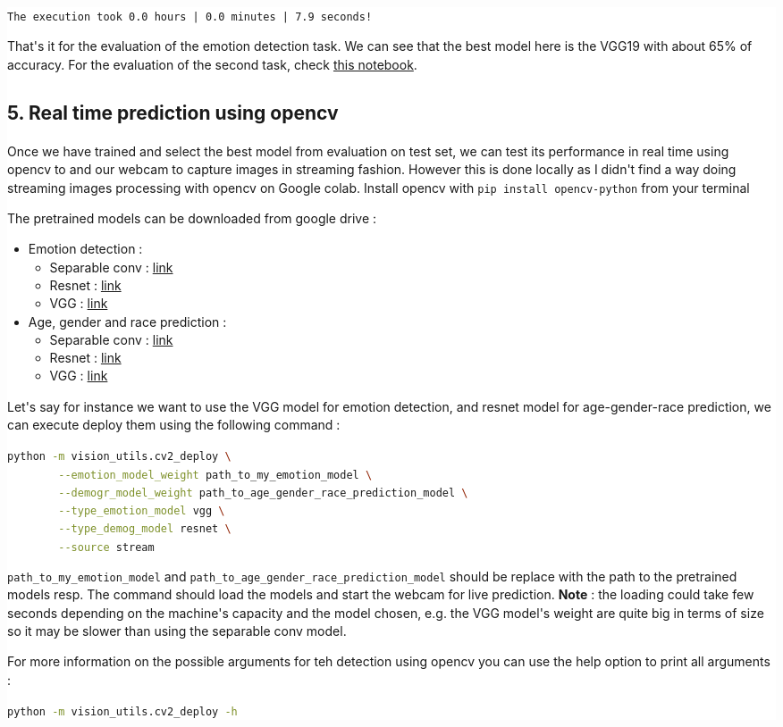 
    The execution took 0.0 hours | 0.0 minutes | 7.9 seconds!

That's it for the evaluation of the emotion detection task. We can see that the best model here is the VGG19 with about 
65% of accuracy.
For the evaluation of the second task, check [this notebook](blabla.com).

## 5. Real time prediction using opencv

Once we have trained and select the best model from evaluation on test set, we can test its performance 
in real time using opencv to and our webcam to capture images in streaming fashion. However this is done locally
as I didn't find a way doing streaming images processing with opencv on Google colab.
Install opencv with `pip install opencv-python` from your terminal

The pretrained models can be downloaded from google drive : 
* Emotion detection :
    * Separable conv : [link](https://drive.google.com/open?id=11C3pn8yV3hb-5rOjCt3a3gTCeFMwbWwd)
    * Resnet : [link](https://drive.google.com/open?id=1ENC6syjMOpHpoiI2Wc-jtnm6b23U5rq_)
    * VGG : [link](https://drive.google.com/open?id=1-hGG7z8F6Icke99UcpJoQ7bi5dJXfJrh)
* Age, gender and race prediction :
    * Separable conv : [link](https://drive.google.com/open?id=1-ffXI1cv58FhQGSNvfnFjn2yWEM5cbNb)
    * Resnet : [link](https://drive.google.com/open?id=10fBVtITB4AnC3tMdPFtQizwvy4-zpCyb)
    * VGG : [link](https://drive.google.com/open?id=112NrbcPgpXzVqJML4-zTZmRuOTTGXdiE)


Let's say for instance we want to use the VGG model for emotion detection, and resnet model for age-gender-race 
prediction, we can execute deploy them using the following command :

```bash
python -m vision_utils.cv2_deploy \
        --emotion_model_weight path_to_my_emotion_model \
        --demogr_model_weight path_to_age_gender_race_prediction_model \
        --type_emotion_model vgg \
        --type_demog_model resnet \
        --source stream
```

`path_to_my_emotion_model` and `path_to_age_gender_race_prediction_model` should be replace with the path to the pretrained 
models resp.
The command should load the models and start the webcam for live prediction.
 **Note** : the loading could take few seconds depending on the machine's capacity and the model chosen, e.g. the VGG 
 model's weight are quite big in terms of size so it may be slower than using the separable conv model.

For more information on the possible arguments for teh detection using opencv you can use the help option to print 
all arguments :
```bash
python -m vision_utils.cv2_deploy -h
``` 
